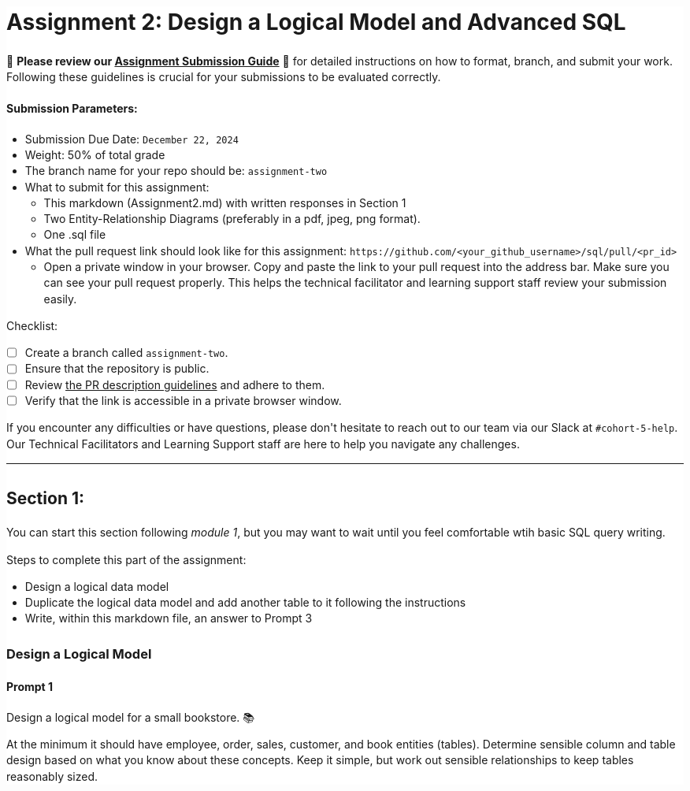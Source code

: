 # Assignment 2: Design a Logical Model and Advanced SQL

🚨 **Please review our [Assignment Submission Guide](https://github.com/UofT-DSI/onboarding/blob/main/onboarding_documents/submissions.md)** 🚨 for detailed instructions on how to format, branch, and submit your work. Following these guidelines is crucial for your submissions to be evaluated correctly.

#### Submission Parameters:
* Submission Due Date: `December 22, 2024`
* Weight: 50% of total grade
* The branch name for your repo should be: `assignment-two`
* What to submit for this assignment:
    * This markdown (Assignment2.md) with written responses in Section 1
    * Two Entity-Relationship Diagrams (preferably in a pdf, jpeg, png format).
    * One .sql file 
* What the pull request link should look like for this assignment: `https://github.com/<your_github_username>/sql/pull/<pr_id>`
    * Open a private window in your browser. Copy and paste the link to your pull request into the address bar. Make sure you can see your pull request properly. This helps the technical facilitator and learning support staff review your submission easily.

Checklist:
- [ ] Create a branch called `assignment-two`.
- [ ] Ensure that the repository is public.
- [ ] Review [the PR description guidelines](https://github.com/UofT-DSI/onboarding/blob/main/onboarding_documents/submissions.md#guidelines-for-pull-request-descriptions) and adhere to them.
- [ ] Verify that the link is accessible in a private browser window.

If you encounter any difficulties or have questions, please don't hesitate to reach out to our team via our Slack at `#cohort-5-help`. Our Technical Facilitators and Learning Support staff are here to help you navigate any challenges.

***

## Section 1:
You can start this section following *module 1*, but you may want to wait until you feel comfortable wtih basic SQL query writing. 

Steps to complete this part of the assignment:
- Design a logical data model
- Duplicate the logical data model and add another table to it following the instructions
- Write, within this markdown file, an answer to Prompt 3


###  Design a Logical Model

#### Prompt 1
Design a logical model for a small bookstore. 📚

At the minimum it should have employee, order, sales, customer, and book entities (tables). Determine sensible column and table design based on what you know about these concepts. Keep it simple, but work out sensible relationships to keep tables reasonably sized. 
